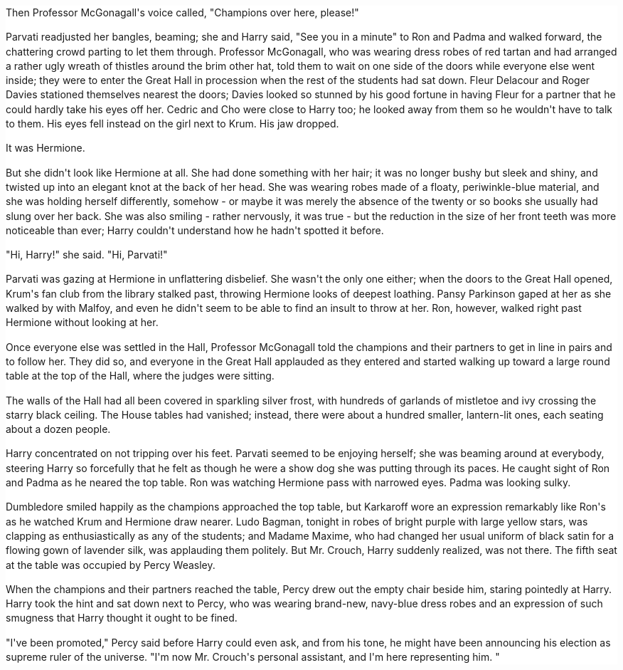 Then Professor McGonagall's voice called, "Champions over here, please!"

Parvati readjusted her bangles, beaming; she and Harry said, "See you in a minute" to Ron and Padma and walked forward, the chattering crowd parting to let them through. Professor McGonagall, who was wearing dress robes of red tartan and had arranged a rather ugly wreath of thistles around the brim other hat, told them to wait on one side of the doors while everyone else went inside; they were to enter the Great Hall in procession when the rest of the students had sat down. Fleur Delacour and Roger Davies stationed themselves nearest the doors; Davies looked so stunned by his good fortune in having Fleur for a partner that he could hardly take his eyes off her. Cedric and Cho were close to Harry too; he looked away from them so he wouldn't have to talk to them. His eyes fell instead on the girl next to Krum. His jaw dropped. 

It was Hermione. 

But she didn't look like Hermione at all. She had done something with her hair; it was no longer bushy but sleek and shiny, and twisted up into an elegant knot at the back of her head. She was wearing robes made of a floaty, periwinkle-blue material, and she was holding herself differently, somehow - or maybe it was merely the absence of the twenty or so books she usually had slung over her back. She was also smiling - rather nervously, it was true - but the reduction in the size of her front teeth was more noticeable than ever; Harry couldn't understand how he hadn't spotted it before. 

"Hi, Harry!" she said. "Hi, Parvati!"

Parvati was gazing at Hermione in unflattering disbelief. She wasn't the only one either; when the doors to the Great Hall opened, Krum's fan club from the library stalked past, throwing Hermione looks of deepest loathing. Pansy Parkinson gaped at her as she walked by with Malfoy, and even he didn't seem to be able to find an insult to throw at her. Ron, however, walked right past Hermione without looking at her. 

Once everyone else was settled in the Hall, Professor McGonagall told the champions and their partners to get in line in pairs and to follow her. They did so, and everyone in the Great Hall applauded as they entered and started walking up toward a large round table at the top of the Hall, where the judges were sitting. 

The walls of the Hall had all been covered in sparkling silver frost, with hundreds of garlands of mistletoe and ivy crossing the starry black ceiling. The House tables had vanished; instead, there were about a hundred smaller, lantern-lit ones, each seating about a dozen people. 

Harry concentrated on not tripping over his feet. Parvati seemed to be enjoying herself; she was beaming around at everybody, steering Harry so forcefully that he felt as though he were a show dog she was putting through its paces. He caught sight of Ron and Padma as he neared the top table. Ron was watching Hermione pass with narrowed eyes. Padma was looking sulky. 

Dumbledore smiled happily as the champions approached the top table, but Karkaroff wore an expression remarkably like Ron's as he watched Krum and Hermione draw nearer. Ludo Bagman, tonight in robes of bright purple with large yellow stars, was clapping as enthusiastically as any of the students; and Madame Maxime, who had changed her usual uniform of black satin for a flowing gown of lavender silk, was applauding them politely. But Mr. Crouch, Harry suddenly realized, was not there. The fifth seat at the table was occupied by Percy Weasley. 

When the champions and their partners reached the table, Percy drew out the empty chair beside him, staring pointedly at Harry. Harry took the hint and sat down next to Percy, who was wearing brand-new, navy-blue dress robes and an expression of such smugness that Harry thought it ought to be fined. 

"I've been promoted," Percy said before Harry could even ask, and from his tone, he might have been announcing his election as supreme ruler of the universe. "I'm now Mr. Crouch's personal assistant, and I'm here representing him. "
